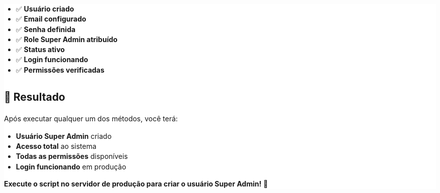 - ✅ **Usuário criado**
- ✅ **Email configurado**
- ✅ **Senha definida**
- ✅ **Role Super Admin atribuído**
- ✅ **Status ativo**
- ✅ **Login funcionando**
- ✅ **Permissões verificadas**

## 🎉 **Resultado**

Após executar qualquer um dos métodos, você terá:

- **Usuário Super Admin** criado
- **Acesso total** ao sistema
- **Todas as permissões** disponíveis
- **Login funcionando** em produção

**Execute o script no servidor de produção para criar o usuário Super Admin!** 🚀
